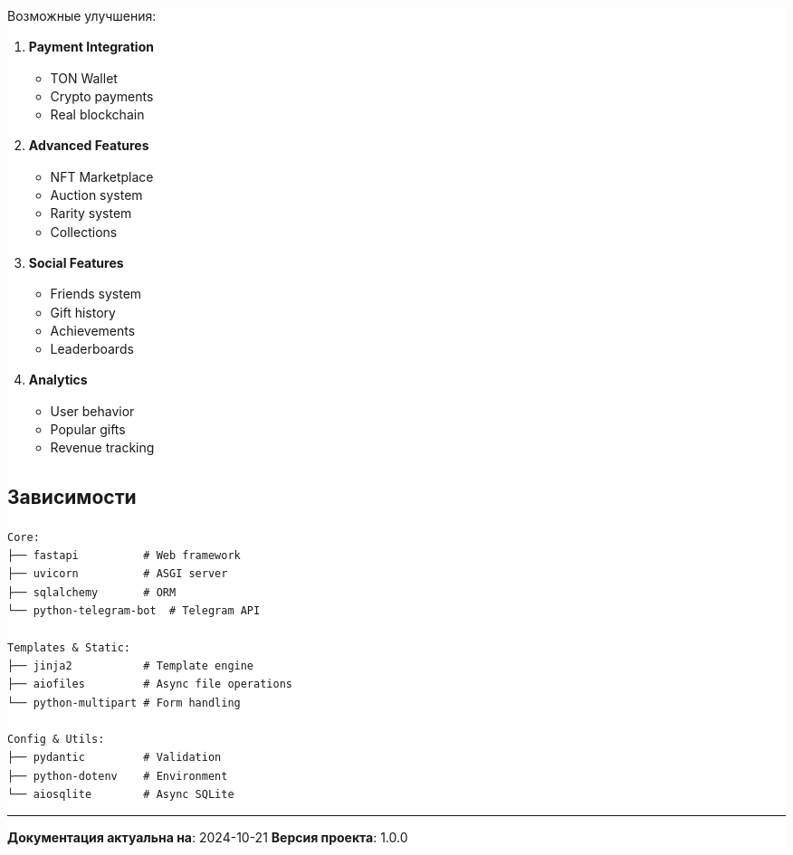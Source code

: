 Возможные улучшения:

1. **Payment Integration**
   - TON Wallet
   - Crypto payments
   - Real blockchain

2. **Advanced Features**
   - NFT Marketplace
   - Auction system
   - Rarity system
   - Collections

3. **Social Features**
   - Friends system
   - Gift history
   - Achievements
   - Leaderboards

4. **Analytics**
   - User behavior
   - Popular gifts
   - Revenue tracking

## Зависимости

```
Core:
├── fastapi          # Web framework
├── uvicorn          # ASGI server
├── sqlalchemy       # ORM
└── python-telegram-bot  # Telegram API

Templates & Static:
├── jinja2           # Template engine
├── aiofiles         # Async file operations
└── python-multipart # Form handling

Config & Utils:
├── pydantic         # Validation
├── python-dotenv    # Environment
└── aiosqlite        # Async SQLite
```

---

**Документация актуальна на**: 2024-10-21
**Версия проекта**: 1.0.0
